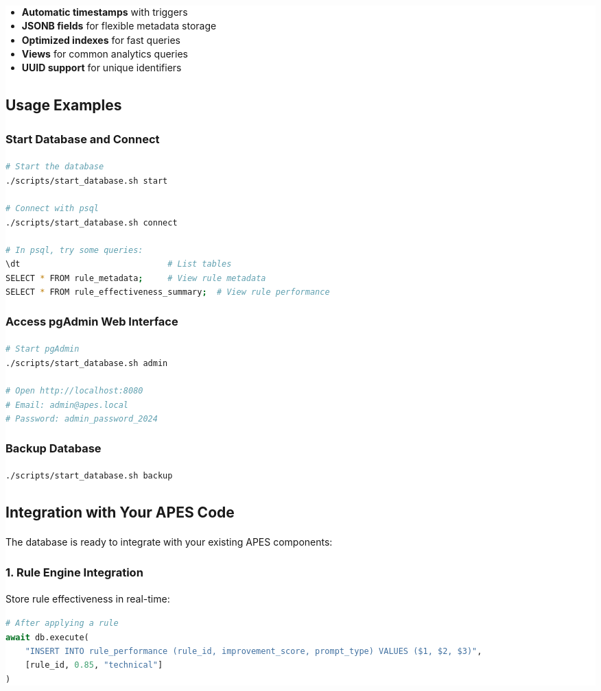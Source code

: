 - **Automatic timestamps** with triggers
- **JSONB fields** for flexible metadata storage
- **Optimized indexes** for fast queries
- **Views** for common analytics queries
- **UUID support** for unique identifiers

## Usage Examples

### Start Database and Connect
```bash
# Start the database
./scripts/start_database.sh start

# Connect with psql
./scripts/start_database.sh connect

# In psql, try some queries:
\dt                              # List tables
SELECT * FROM rule_metadata;     # View rule metadata
SELECT * FROM rule_effectiveness_summary;  # View rule performance
```

### Access pgAdmin Web Interface
```bash
# Start pgAdmin
./scripts/start_database.sh admin

# Open http://localhost:8080
# Email: admin@apes.local
# Password: admin_password_2024
```

### Backup Database
```bash
./scripts/start_database.sh backup
```

## Integration with Your APES Code

The database is ready to integrate with your existing APES components:

### 1. **Rule Engine Integration**
Store rule effectiveness in real-time:
```python
# After applying a rule
await db.execute(
    "INSERT INTO rule_performance (rule_id, improvement_score, prompt_type) VALUES ($1, $2, $3)",
    [rule_id, 0.85, "technical"]
)
```
